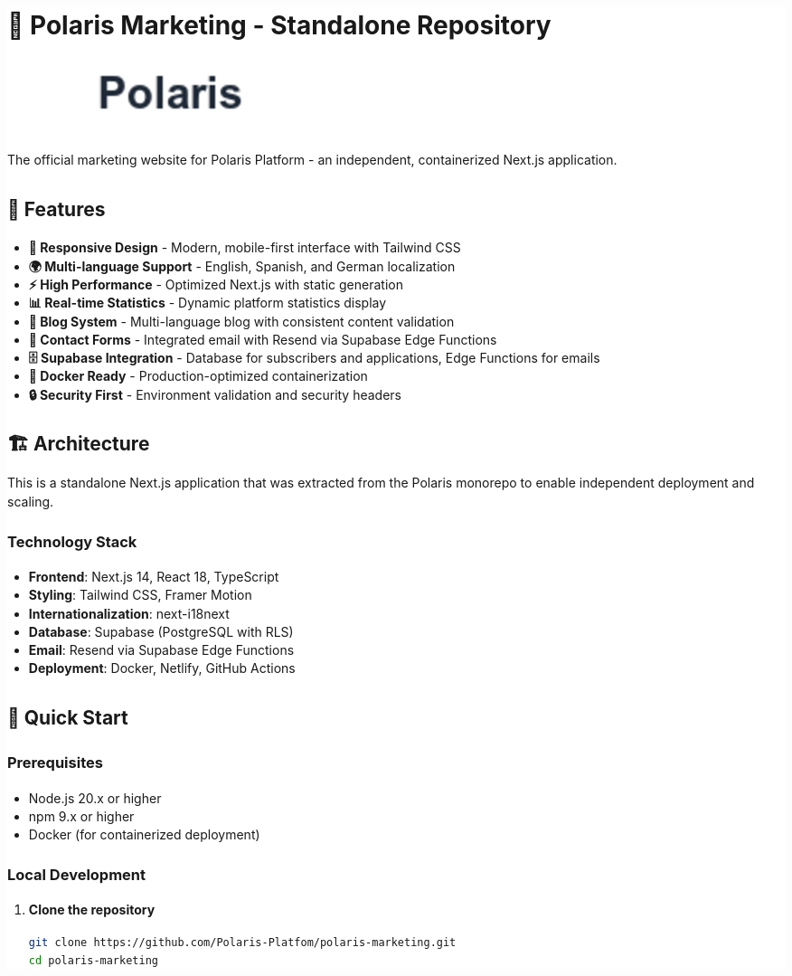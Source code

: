 # 🚀 Polaris Marketing - Standalone Repository

![Polaris Platform](./public/assets/logos/polaris-logo-horizontal.png)

The official marketing website for Polaris Platform - an independent, containerized Next.js application.

## 🌟 Features

- **📱 Responsive Design** - Modern, mobile-first interface with Tailwind CSS
- **🌍 Multi-language Support** - English, Spanish, and German localization
- **⚡ High Performance** - Optimized Next.js with static generation
- **📊 Real-time Statistics** - Dynamic platform statistics display
- **📝 Blog System** - Multi-language blog with consistent content validation
- **📧 Contact Forms** - Integrated email with Resend via Supabase Edge Functions
- **🗄️ Supabase Integration** - Database for subscribers and applications, Edge Functions for emails
- **🐳 Docker Ready** - Production-optimized containerization
- **🔒 Security First** - Environment validation and security headers

## 🏗️ Architecture

This is a standalone Next.js application that was extracted from the Polaris monorepo to enable independent deployment and scaling.

### Technology Stack

- **Frontend**: Next.js 14, React 18, TypeScript
- **Styling**: Tailwind CSS, Framer Motion
- **Internationalization**: next-i18next
- **Database**: Supabase (PostgreSQL with RLS)
- **Email**: Resend via Supabase Edge Functions
- **Deployment**: Docker, Netlify, GitHub Actions

## 🚀 Quick Start

### Prerequisites

- Node.js 20.x or higher
- npm 9.x or higher
- Docker (for containerized deployment)

### Local Development

1. **Clone the repository**
   ```bash
   git clone https://github.com/Polaris-Platfom/polaris-marketing.git
   cd polaris-marketing
   ```
